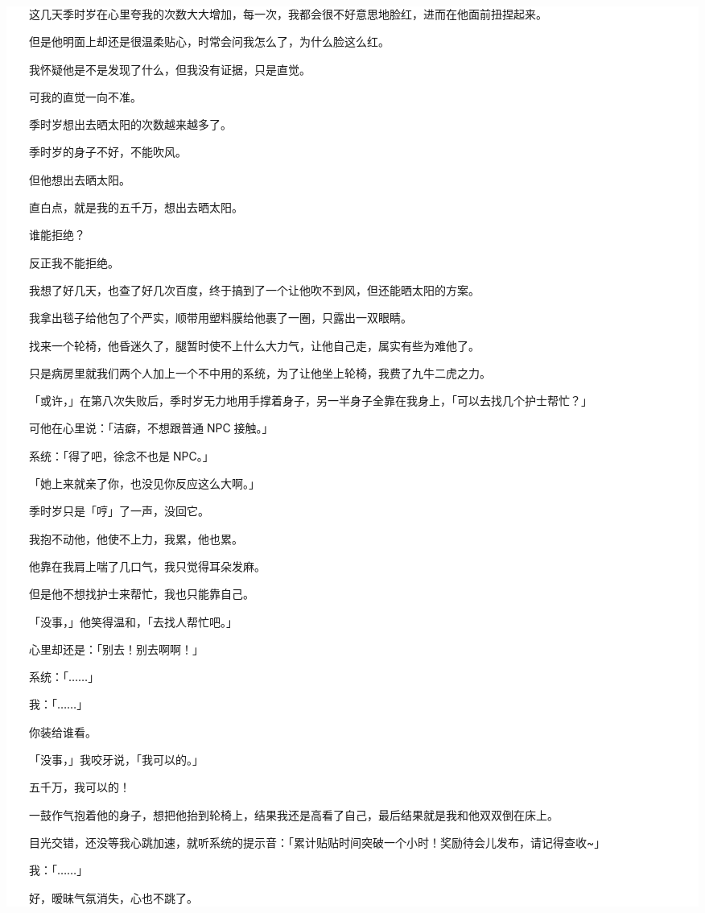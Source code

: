 &emsp;&emsp;这几天季时岁在心里夸我的次数大大增加，每一次，我都会很不好意思地脸红，进而在他面前扭捏起来。  
  
&emsp;&emsp;但是他明面上却还是很温柔贴心，时常会问我怎么了，为什么脸这么红。  
  
&emsp;&emsp;我怀疑他是不是发现了什么，但我没有证据，只是直觉。  
  
&emsp;&emsp;可我的直觉一向不准。  
  
&emsp;&emsp;季时岁想出去晒太阳的次数越来越多了。  
  
&emsp;&emsp;季时岁的身子不好，不能吹风。  
  
&emsp;&emsp;但他想出去晒太阳。  
  
&emsp;&emsp;直白点，就是我的五千万，想出去晒太阳。  
  
&emsp;&emsp;谁能拒绝？  
  
&emsp;&emsp;反正我不能拒绝。  
  
&emsp;&emsp;我想了好几天，也查了好几次百度，终于搞到了一个让他吹不到风，但还能晒太阳的方案。  
  
&emsp;&emsp;我拿出毯子给他包了个严实，顺带用塑料膜给他裹了一圈，只露出一双眼睛。  
  
&emsp;&emsp;找来一个轮椅，他昏迷久了，腿暂时使不上什么大力气，让他自己走，属实有些为难他了。  
  
&emsp;&emsp;只是病房里就我们两个人加上一个不中用的系统，为了让他坐上轮椅，我费了九牛二虎之力。  
  
&emsp;&emsp;「或许，」在第八次失败后，季时岁无力地用手撑着身子，另一半身子全靠在我身上，「可以去找几个护士帮忙？」  
  
&emsp;&emsp;可他在心里说：「洁癖，不想跟普通 NPC 接触。」  
  
&emsp;&emsp;系统：「得了吧，徐念不也是 NPC。」  
  
&emsp;&emsp;「她上来就亲了你，也没见你反应这么大啊。」  
  
&emsp;&emsp;季时岁只是「哼」了一声，没回它。  
  
&emsp;&emsp;我抱不动他，他使不上力，我累，他也累。  
  
&emsp;&emsp;他靠在我肩上喘了几口气，我只觉得耳朵发麻。  
  
&emsp;&emsp;但是他不想找护士来帮忙，我也只能靠自己。  
  
&emsp;&emsp;「没事，」他笑得温和，「去找人帮忙吧。」  
  
&emsp;&emsp;心里却还是：「别去！别去啊啊！」  
  
&emsp;&emsp;系统：「……」  
  
&emsp;&emsp;我：「……」  
  
&emsp;&emsp;你装给谁看。  
  
&emsp;&emsp;「没事，」我咬牙说，「我可以的。」  
  
&emsp;&emsp;五千万，我可以的！  
  
&emsp;&emsp;一鼓作气抱着他的身子，想把他抬到轮椅上，结果我还是高看了自己，最后结果就是我和他双双倒在床上。  
  
&emsp;&emsp;目光交错，还没等我心跳加速，就听系统的提示音：「累计贴贴时间突破一个小时！奖励待会儿发布，请记得查收~」  
  
&emsp;&emsp;我：「……」  
  
&emsp;&emsp;好，暧昧气氛消失，心也不跳了。  
  